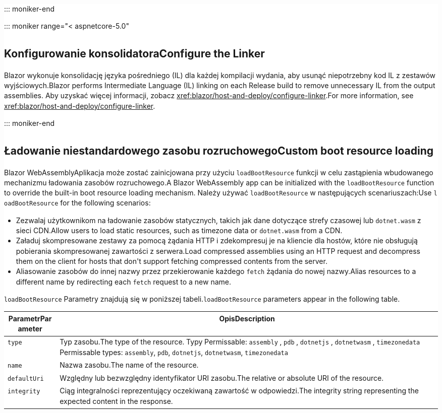 ::: moniker-end

::: moniker range="< aspnetcore-5.0"

## <a name="configure-the-linker"></a><span data-ttu-id="40e57-364">Konfigurowanie konsolidatora</span><span class="sxs-lookup"><span data-stu-id="40e57-364">Configure the Linker</span></span>

<span data-ttu-id="40e57-365">Blazor wykonuje konsolidację języka pośredniego (IL) dla każdej kompilacji wydania, aby usunąć niepotrzebny kod IL z zestawów wyjściowych.</span><span class="sxs-lookup"><span data-stu-id="40e57-365">Blazor performs Intermediate Language (IL) linking on each Release build to remove unnecessary IL from the output assemblies.</span></span> <span data-ttu-id="40e57-366">Aby uzyskać więcej informacji, zobacz <xref:blazor/host-and-deploy/configure-linker>.</span><span class="sxs-lookup"><span data-stu-id="40e57-366">For more information, see <xref:blazor/host-and-deploy/configure-linker>.</span></span>

::: moniker-end

## <a name="custom-boot-resource-loading"></a><span data-ttu-id="40e57-367">Ładowanie niestandardowego zasobu rozruchowego</span><span class="sxs-lookup"><span data-stu-id="40e57-367">Custom boot resource loading</span></span>

<span data-ttu-id="40e57-368">Blazor WebAssemblyAplikacja może zostać zainicjowana przy użyciu `loadBootResource` funkcji w celu zastąpienia wbudowanego mechanizmu ładowania zasobów rozruchowego.</span><span class="sxs-lookup"><span data-stu-id="40e57-368">A Blazor WebAssembly app can be initialized with the `loadBootResource` function to override the built-in boot resource loading mechanism.</span></span> <span data-ttu-id="40e57-369">Należy używać `loadBootResource` w następujących scenariuszach:</span><span class="sxs-lookup"><span data-stu-id="40e57-369">Use `loadBootResource` for the following scenarios:</span></span>

* <span data-ttu-id="40e57-370">Zezwalaj użytkownikom na ładowanie zasobów statycznych, takich jak dane dotyczące strefy czasowej lub `dotnet.wasm` z sieci CDN.</span><span class="sxs-lookup"><span data-stu-id="40e57-370">Allow users to load static resources, such as timezone data or `dotnet.wasm` from a CDN.</span></span>
* <span data-ttu-id="40e57-371">Załaduj skompresowane zestawy za pomocą żądania HTTP i zdekompresuj je na kliencie dla hostów, które nie obsługują pobierania skompresowanej zawartości z serwera.</span><span class="sxs-lookup"><span data-stu-id="40e57-371">Load compressed assemblies using an HTTP request and decompress them on the client for hosts that don't support fetching compressed contents from the server.</span></span>
* <span data-ttu-id="40e57-372">Aliasowanie zasobów do innej nazwy przez przekierowanie każdego `fetch` żądania do nowej nazwy.</span><span class="sxs-lookup"><span data-stu-id="40e57-372">Alias resources to a different name by redirecting each `fetch` request to a new name.</span></span>

<span data-ttu-id="40e57-373">`loadBootResource` Parametry znajdują się w poniższej tabeli.</span><span class="sxs-lookup"><span data-stu-id="40e57-373">`loadBootResource` parameters appear in the following table.</span></span>

| <span data-ttu-id="40e57-374">Parametr</span><span class="sxs-lookup"><span data-stu-id="40e57-374">Parameter</span></span>    | <span data-ttu-id="40e57-375">Opis</span><span class="sxs-lookup"><span data-stu-id="40e57-375">Description</span></span> |
| ------------ | ----------- |
| `type`       | <span data-ttu-id="40e57-376">Typ zasobu.</span><span class="sxs-lookup"><span data-stu-id="40e57-376">The type of the resource.</span></span> <span data-ttu-id="40e57-377">Typy Permissable: `assembly` , `pdb` , `dotnetjs` , `dotnetwasm` , `timezonedata`</span><span class="sxs-lookup"><span data-stu-id="40e57-377">Permissable types: `assembly`, `pdb`, `dotnetjs`, `dotnetwasm`, `timezonedata`</span></span> |
| `name`       | <span data-ttu-id="40e57-378">Nazwa zasobu.</span><span class="sxs-lookup"><span data-stu-id="40e57-378">The name of the resource.</span></span> |
| `defaultUri` | <span data-ttu-id="40e57-379">Względny lub bezwzględny identyfikator URI zasobu.</span><span class="sxs-lookup"><span data-stu-id="40e57-379">The relative or absolute URI of the resource.</span></span> |
| `integrity`  | <span data-ttu-id="40e57-380">Ciąg integralności reprezentujący oczekiwaną zawartość w odpowiedzi.</span><span class="sxs-lookup"><span data-stu-id="40e57-380">The integrity string representing the expected content in the response.</span></span> |
